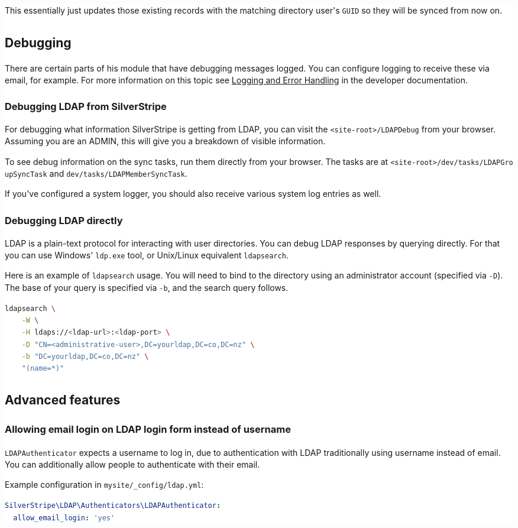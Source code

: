 This essentially just updates those existing records with the matching directory user's `GUID` so they will be synced from now on.

## Debugging

There are certain parts of his module that have debugging messages logged. You can configure logging to receive these via email, for example. For more information on this topic see [Logging and Error Handling](https://docs.silverstripe.org/en/4/developer_guides/debugging/error_handling/) in the developer documentation.

### Debugging LDAP from SilverStripe

For debugging what information SilverStripe is getting from LDAP, you can visit the `<site-root>/LDAPDebug` from your browser. Assuming you are an ADMIN, this will give you a breakdown of visible information.

To see debug information on the sync tasks, run them directly from your browser. The tasks are at `<site-root>/dev/tasks/LDAPGroupSyncTask` and `dev/tasks/LDAPMemberSyncTask`.

If you've configured a system logger, you should also receive various system log entries as well.

### Debugging LDAP directly

LDAP is a plain-text protocol for interacting with user directories. You can debug LDAP responses by querying directly. For that you can use Windows' `ldp.exe` tool, or Unix/Linux equivalent `ldapsearch`.

Here is an example of `ldapsearch` usage. You will need to bind to the directory using an administrator account (specified via `-D`). The base of your query is specified via `-b`, and the search query follows.

```bash
ldapsearch \
    -W \
    -H ldaps://<ldap-url>:<ldap-port> \
    -D "CN=<administrative-user>,DC=yourldap,DC=co,DC=nz" \
    -b "DC=yourldap,DC=co,DC=nz" \
    "(name=*)"
```
## Advanced features

### Allowing email login on LDAP login form instead of username

`LDAPAuthenticator` expects a username to log in, due to authentication with LDAP traditionally
using username instead of email. You can additionally allow people to authenticate with their email.

Example configuration in `mysite/_config/ldap.yml`:

```yaml
SilverStripe\LDAP\Authenticators\LDAPAuthenticator:
  allow_email_login: 'yes'
```
